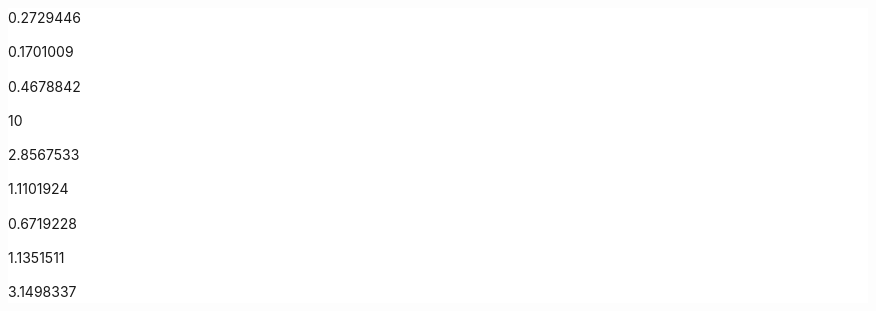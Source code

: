 </td>

<td style="text-align:right;">

0.2729446

</td>

<td style="text-align:right;">

0.1701009

</td>

<td style="text-align:right;">

0.4678842

</td>

</tr>

<tr>

<td style="text-align:right;">

10

</td>

<td style="text-align:right;">

2.8567533

</td>

<td style="text-align:right;">

1.1101924

</td>

<td style="text-align:right;">

0.6719228

</td>

<td style="text-align:right;">

1.1351511

</td>

<td style="text-align:right;">

3.1498337

</td>

</tr>

<tr>

<td style="text-align:right;">
